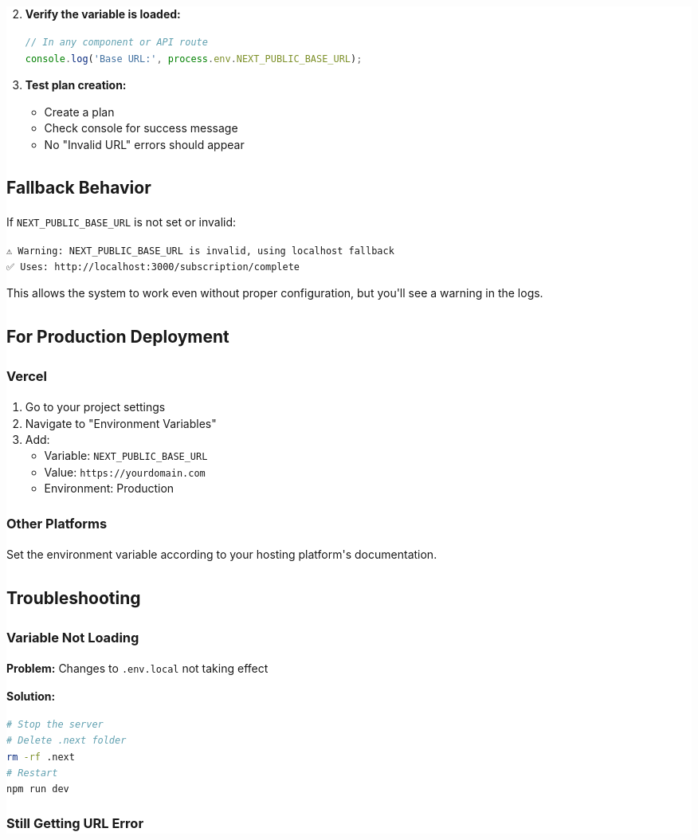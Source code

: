 2. **Verify the variable is loaded:**
   ```typescript
   // In any component or API route
   console.log('Base URL:', process.env.NEXT_PUBLIC_BASE_URL);
   ```

3. **Test plan creation:**
   - Create a plan
   - Check console for success message
   - No "Invalid URL" errors should appear

## Fallback Behavior

If `NEXT_PUBLIC_BASE_URL` is not set or invalid:

```
⚠️ Warning: NEXT_PUBLIC_BASE_URL is invalid, using localhost fallback
✅ Uses: http://localhost:3000/subscription/complete
```

This allows the system to work even without proper configuration, but you'll see a warning in the logs.

## For Production Deployment

### Vercel

1. Go to your project settings
2. Navigate to "Environment Variables"
3. Add:
   - Variable: `NEXT_PUBLIC_BASE_URL`
   - Value: `https://yourdomain.com`
   - Environment: Production

### Other Platforms

Set the environment variable according to your hosting platform's documentation.

## Troubleshooting

### Variable Not Loading

**Problem:** Changes to `.env.local` not taking effect

**Solution:**
```bash
# Stop the server
# Delete .next folder
rm -rf .next
# Restart
npm run dev
```

### Still Getting URL Error
